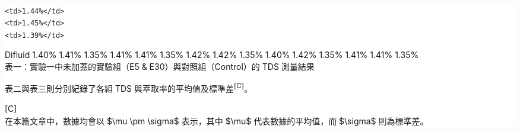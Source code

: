     <td>1.44%</td>
    <td>1.45%</td>
    <td>1.39%</td>
  </tr>
  <tr style="border-top: 1px solid var(--main-text-color);">
    <td rowspan="5" style="font-weight: bold">Difluid</td>
    <td>1.40%</td>
    <td style="border-right: 1px solid var(--main-text-color);">1.41%</td>
    <td>1.35%</td>
  </tr>
  <tr>
    <td>1.41%</td>
    <td>1.41%</td>
    <td>1.35%</td>
  </tr>
  <tr>
    <td>1.42%</td>
    <td>1.42%</td>
    <td>1.35%</td>
  </tr>
  <tr>
    <td>1.40%</td>
    <td>1.42%</td>
    <td>1.35%</td>
  </tr>
  <tr>
    <td>1.41%</td>
    <td>1.41%</td>
    <td>1.35%</td>
  </tr>
</tbody>
</table>
<div class="row mb-md-5 mb-4 justify-content-center text-center">
    <div class="col-md-12">
        <span class="image-span">表一：實驗一中未加蓋的實驗組（E5 & E30）與對照組（Control）的 TDS 測量結果</span>
    </div>
</div>



<style>
  .table-i th:nth-child(1), .table-i th:nth-child(2), .table-i th:nth-child(3), .table-i td:nth-child(1), .table-i td:nth-child(2) {
    border-right: 1px solid var(--main-text-color);
  }
</style>


表二與表三則分別紀錄了各組 TDS 與萃取率的平均值及標準差<sup class="footnote-sup">[C]</sup>。

<div class="footnote">
  <div class="footnote-label">[C]</div>
  <div class="footnote-content">在本篇文章中，數據均會以 $\mu \pm \sigma$ 表示，其中 $\mu$ 代表數據的平均值，而 $\sigma$ 則為標準差。</div>
</div>
